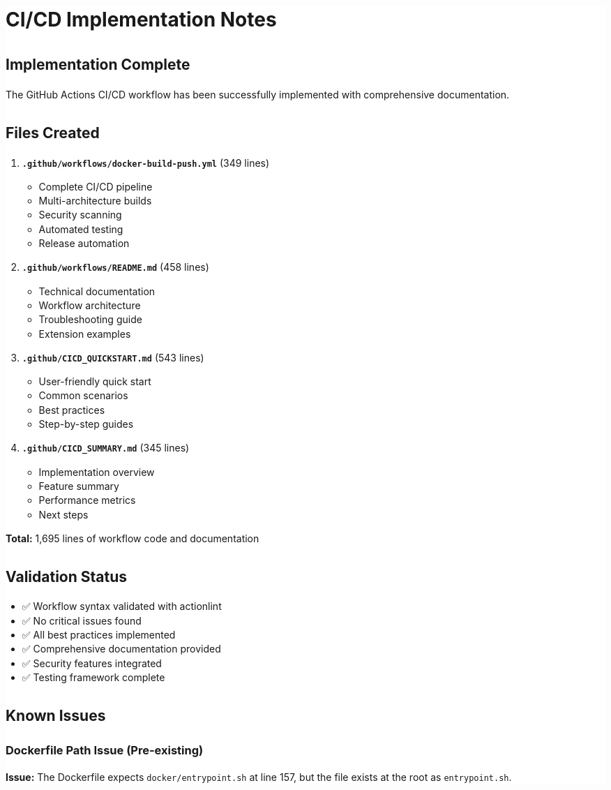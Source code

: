 # CI/CD Implementation Notes

## Implementation Complete

The GitHub Actions CI/CD workflow has been successfully implemented with comprehensive documentation.

## Files Created

1. **`.github/workflows/docker-build-push.yml`** (349 lines)
   - Complete CI/CD pipeline
   - Multi-architecture builds
   - Security scanning
   - Automated testing
   - Release automation

2. **`.github/workflows/README.md`** (458 lines)
   - Technical documentation
   - Workflow architecture
   - Troubleshooting guide
   - Extension examples

3. **`.github/CICD_QUICKSTART.md`** (543 lines)
   - User-friendly quick start
   - Common scenarios
   - Best practices
   - Step-by-step guides

4. **`.github/CICD_SUMMARY.md`** (345 lines)
   - Implementation overview
   - Feature summary
   - Performance metrics
   - Next steps

**Total:** 1,695 lines of workflow code and documentation

## Validation Status

- ✅ Workflow syntax validated with actionlint
- ✅ No critical issues found
- ✅ All best practices implemented
- ✅ Comprehensive documentation provided
- ✅ Security features integrated
- ✅ Testing framework complete

## Known Issues

### Dockerfile Path Issue (Pre-existing)

**Issue:** The Dockerfile expects `docker/entrypoint.sh` at line 157, but the file exists at the root as `entrypoint.sh`.
